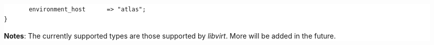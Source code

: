 ```cf3
       environment_host      => "atlas";
}
```

**Notes**:
The currently supported types are those supported by *libvirt*. More
will be added in the future.
